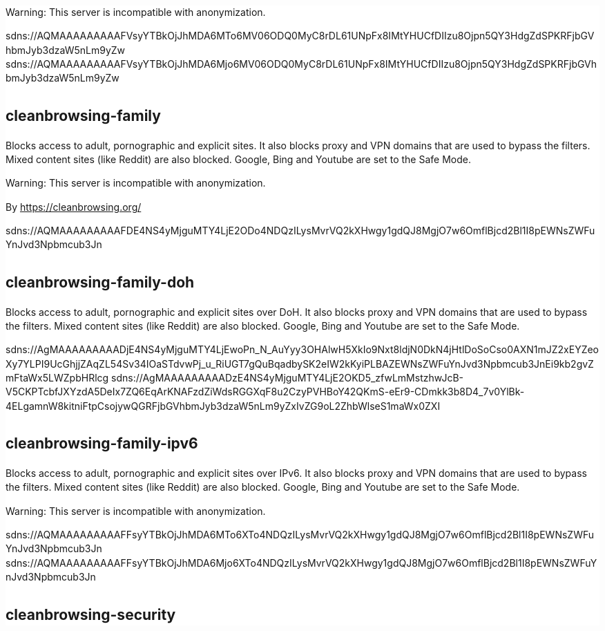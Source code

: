 Warning: This server is incompatible with anonymization.

sdns://AQMAAAAAAAAAFVsyYTBkOjJhMDA6MTo6MV06ODQ0MyC8rDL61UNpFx8IMtYHUCfDIIzu8Ojpn5QY3HdgZdSPKRFjbGVhbmJyb3dzaW5nLm9yZw
sdns://AQMAAAAAAAAAFVsyYTBkOjJhMDA6Mjo6MV06ODQ0MyC8rDL61UNpFx8IMtYHUCfDIIzu8Ojpn5QY3HdgZdSPKRFjbGVhbmJyb3dzaW5nLm9yZw


## cleanbrowsing-family

Blocks access to adult, pornographic and explicit sites. It also
blocks proxy and VPN domains that are used to bypass the filters.
Mixed content sites (like Reddit) are also blocked. Google, Bing and
Youtube are set to the Safe Mode.

Warning: This server is incompatible with anonymization.

By https://cleanbrowsing.org/

sdns://AQMAAAAAAAAAFDE4NS4yMjguMTY4LjE2ODo4NDQzILysMvrVQ2kXHwgy1gdQJ8MgjO7w6OmflBjcd2Bl1I8pEWNsZWFuYnJvd3Npbmcub3Jn


## cleanbrowsing-family-doh

Blocks access to adult, pornographic and explicit sites over DoH. It also
blocks proxy and VPN domains that are used to bypass the filters.
Mixed content sites (like Reddit) are also blocked. Google, Bing and
Youtube are set to the Safe Mode.

sdns://AgMAAAAAAAAADjE4NS4yMjguMTY4LjEwoPn_N_AuYyy3OHAlwH5XkIo9Nxt8ldjN0DkN4jHtlDoSoCso0AXN1mJZ2xEYZeoXy7YLPI9UcGhjjZAqZL54Sv34IOaSTdvwPj_u_RiUGT7gQuBqadbySK2eIW2kKyiPLBAZEWNsZWFuYnJvd3Npbmcub3JnEi9kb2gvZmFtaWx5LWZpbHRlcg
sdns://AgMAAAAAAAAADzE4NS4yMjguMTY4LjE2OKD5_zfwLmMstzhwJcB-V5CKPTcbfJXYzdA5DeIx7ZQ6EqArKNAFzdZiWdsRGGXqF8u2CzyPVHBoY42QKmS-eEr9-CDmkk3b8D4_7v0YlBk-4ELgamnW8kitniFtpCsojywQGRFjbGVhbmJyb3dzaW5nLm9yZxIvZG9oL2ZhbWlseS1maWx0ZXI


## cleanbrowsing-family-ipv6

Blocks access to adult, pornographic and explicit sites over IPv6. It also
blocks proxy and VPN domains that are used to bypass the filters.
Mixed content sites (like Reddit) are also blocked. Google, Bing and
Youtube are set to the Safe Mode.

Warning: This server is incompatible with anonymization.

sdns://AQMAAAAAAAAAFFsyYTBkOjJhMDA6MTo6XTo4NDQzILysMvrVQ2kXHwgy1gdQJ8MgjO7w6OmflBjcd2Bl1I8pEWNsZWFuYnJvd3Npbmcub3Jn
sdns://AQMAAAAAAAAAFFsyYTBkOjJhMDA6Mjo6XTo4NDQzILysMvrVQ2kXHwgy1gdQJ8MgjO7w6OmflBjcd2Bl1I8pEWNsZWFuYnJvd3Npbmcub3Jn


## cleanbrowsing-security

